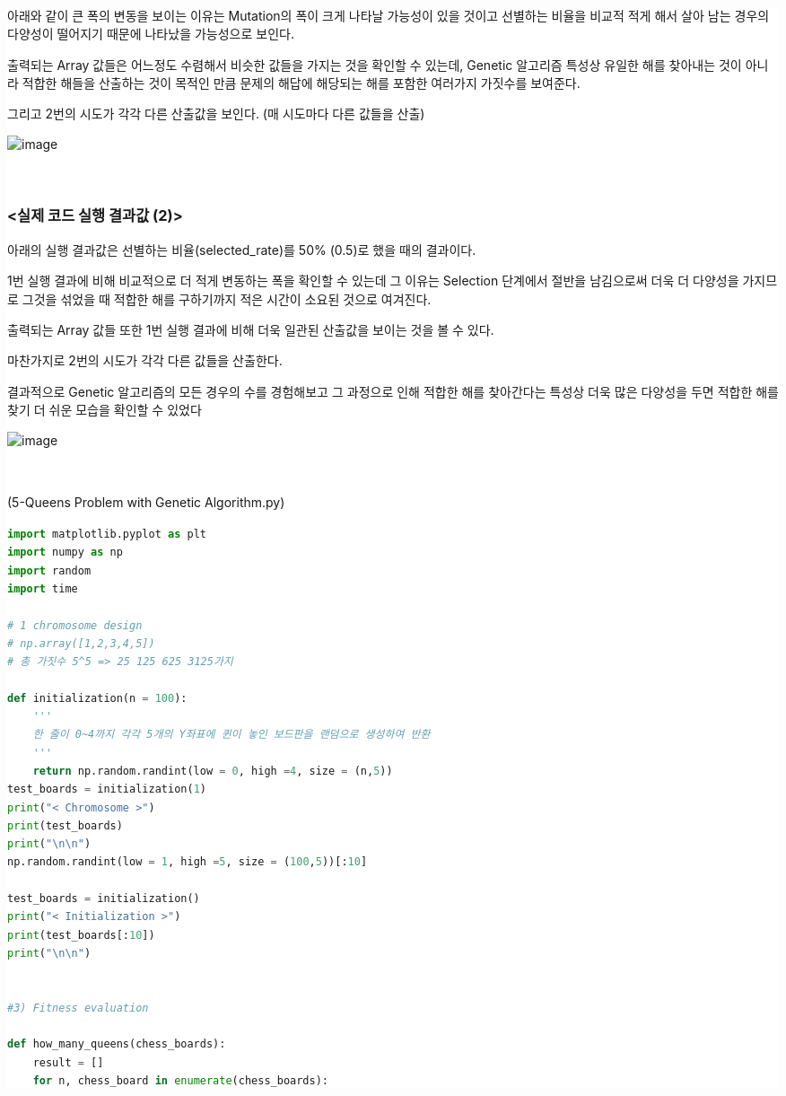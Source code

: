 아래와 같이 큰 폭의 변동을 보이는 이유는 Mutation의 폭이 크게 나타날 가능성이 있을 것이고 선별하는 비율을 비교적 적게 해서 살아 남는 경우의 다양성이 떨어지기 때문에 나타났을 가능성으로 보인다.

출력되는 Array 값들은 어느정도 수렴해서 비슷한 값들을 가지는 것을 확인할 수 있는데, Genetic 알고리즘 특성상 유일한 해를 찾아내는 것이 아니라 적합한 해들을 산출하는 것이 목적인 만큼 문제의 해답에 해당되는 해를 포함한 여러가지 가짓수를 보여준다.

그리고 2번의 시도가 각각 다른 산출값을 보인다. (매 시도마다 다른 값들을 산출)

![image](https://user-images.githubusercontent.com/68185569/138053992-663c1315-0faf-474c-b492-4e10a30a8848.png)

﻿

### <실제 코드 실행 결과값 (2)>



아래의 실행 결과값은 선별하는 비율(selected_rate)를 50% (0.5)로 했을 때의 결과이다.

1번 실행 결과에 비해 비교적으로 더 적게 변동하는 폭을 확인할 수 있는데 그 이유는 Selection 단계에서 절반을 남김으로써 더욱 더 다양성을 가지므로 그것을 섞었을 때 적합한 해를 구하기까지 적은 시간이 소요된 것으로 여겨진다.



출력되는 Array 값들 또한 1번 실행 결과에 비해 더욱 일관된 산출값을 보이는 것을 볼 수 있다.

마찬가지로 2번의 시도가 각각 다른 값들을 산출한다.



결과적으로 Genetic 알고리즘의 모든 경우의 수를 경험해보고 그 과정으로 인해 적합한 해를 찾아간다는 특성상 더욱 많은 다양성을 두면 적합한 해를 찾기 더 쉬운 모습을 확인할 수 있었다

![image](https://user-images.githubusercontent.com/68185569/138054026-7a7a7a1b-c274-48c9-bf68-066c432518ff.png)

    
﻿
    
(5-Queens Problem with Genetic Algorithm.py)

```python
import matplotlib.pyplot as plt
import numpy as np
import random
import time

# 1 chromosome design
# np.array([1,2,3,4,5])
# 총 가짓수 5^5 => 25 125 625 3125가지

def initialization(n = 100):
    '''
    한 줄이 0~4까지 각각 5개의 Y좌표에 퀸이 놓인 보드판을 랜덤으로 생성하여 반환
    '''
    return np.random.randint(low = 0, high =4, size = (n,5))
test_boards = initialization(1)
print("< Chromosome >")
print(test_boards)
print("\n\n")
np.random.randint(low = 1, high =5, size = (100,5))[:10]

test_boards = initialization()
print("< Initialization >")
print(test_boards[:10])
print("\n\n")


#3) Fitness evaluation

def how_many_queens(chess_boards):
    result = []
    for n, chess_board in enumerate(chess_boards):
```